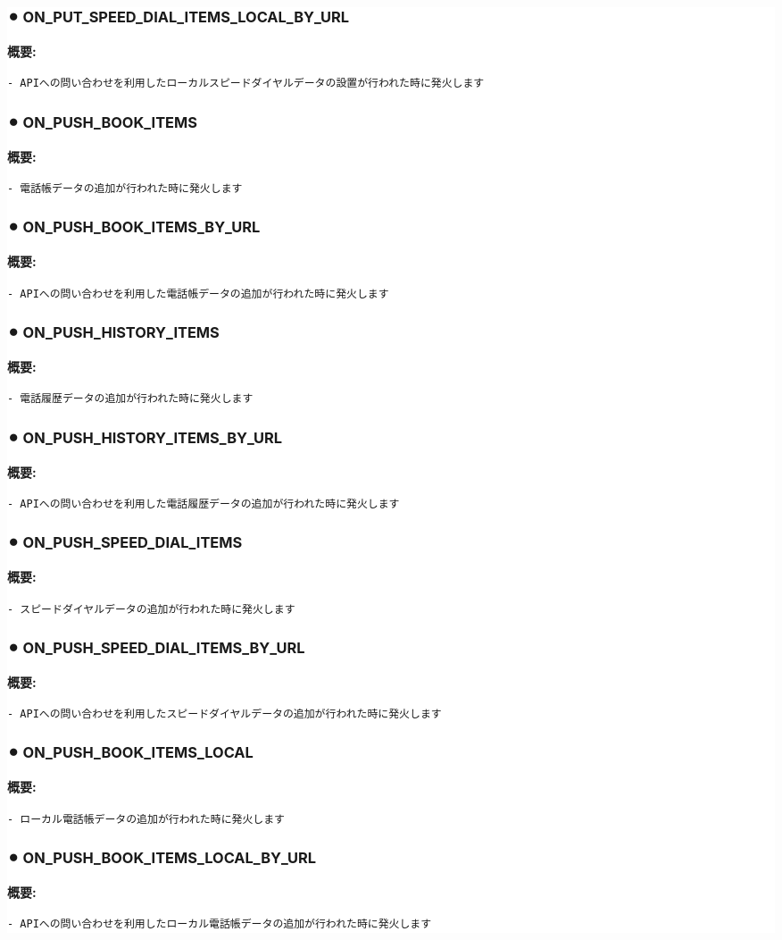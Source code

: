 ### ⚫︎ ON_PUT_SPEED_DIAL_ITEMS_LOCAL_BY_URL
**概要:**
```
- APIへの問い合わせを利用したローカルスピードダイヤルデータの設置が行われた時に発火します
```

### ⚫︎ ON_PUSH_BOOK_ITEMS
**概要:**
```
- 電話帳データの追加が行われた時に発火します
```

### ⚫︎ ON_PUSH_BOOK_ITEMS_BY_URL
**概要:**
```
- APIへの問い合わせを利用した電話帳データの追加が行われた時に発火します
```

### ⚫︎ ON_PUSH_HISTORY_ITEMS
**概要:**
```
- 電話履歴データの追加が行われた時に発火します
```

### ⚫︎ ON_PUSH_HISTORY_ITEMS_BY_URL
**概要:**
```
- APIへの問い合わせを利用した電話履歴データの追加が行われた時に発火します
```

### ⚫︎ ON_PUSH_SPEED_DIAL_ITEMS
**概要:**
```
- スピードダイヤルデータの追加が行われた時に発火します
```

### ⚫︎ ON_PUSH_SPEED_DIAL_ITEMS_BY_URL
**概要:**
```
- APIへの問い合わせを利用したスピードダイヤルデータの追加が行われた時に発火します
```

### ⚫︎ ON_PUSH_BOOK_ITEMS_LOCAL
**概要:**
```
- ローカル電話帳データの追加が行われた時に発火します
```

### ⚫︎ ON_PUSH_BOOK_ITEMS_LOCAL_BY_URL
**概要:**
```
- APIへの問い合わせを利用したローカル電話帳データの追加が行われた時に発火します
```
